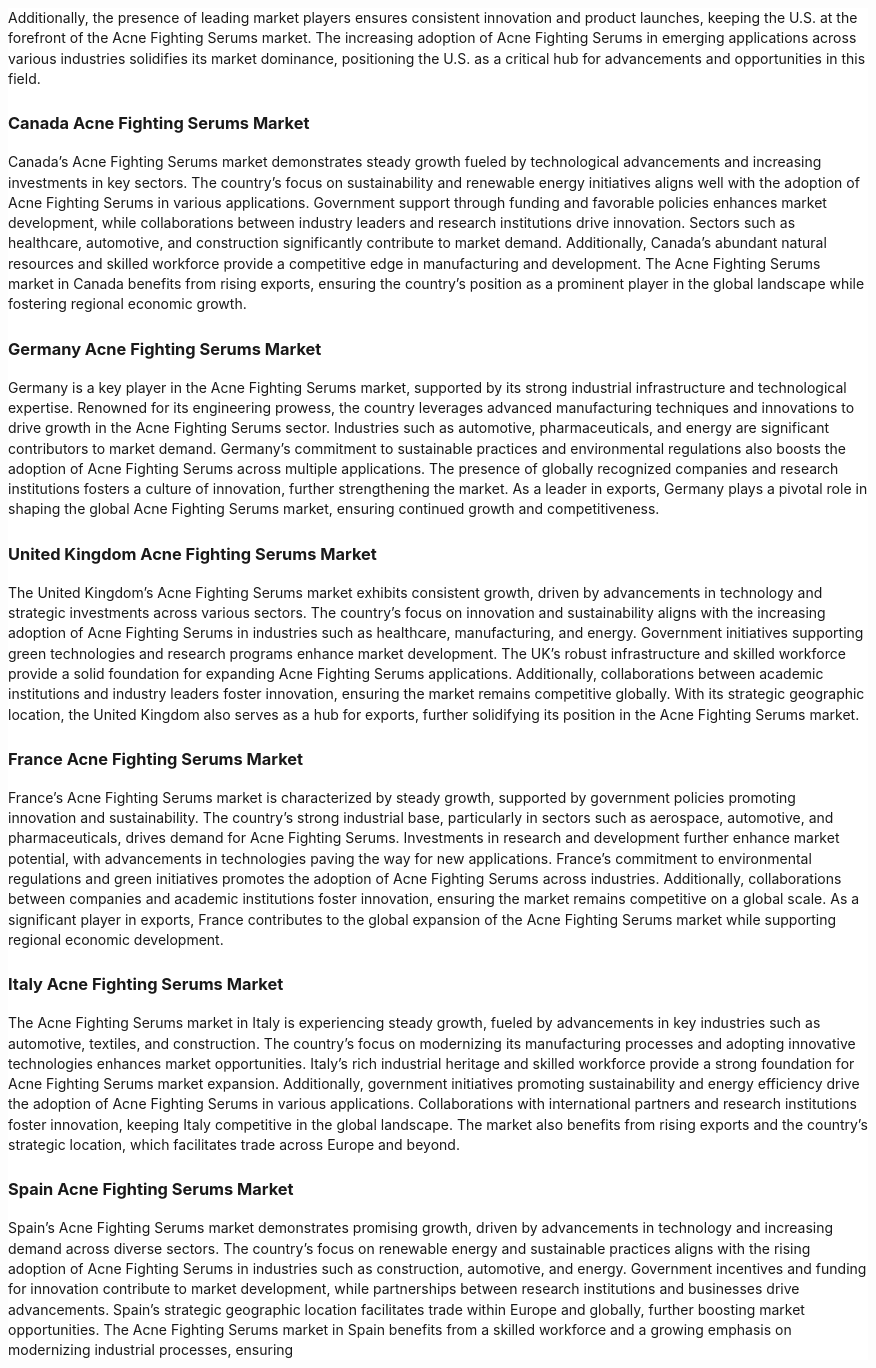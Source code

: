 Additionally, the presence of leading market players ensures consistent innovation and product launches, keeping the U.S. at the forefront of the Acne Fighting Serums market. The increasing adoption of Acne Fighting Serums in emerging applications across various industries solidifies its market dominance, positioning the U.S. as a critical hub for advancements and opportunities in this field.</p><h3>Canada Acne Fighting Serums Market</h3><p>Canada&rsquo;s Acne Fighting Serums market demonstrates steady growth fueled by technological advancements and increasing investments in key sectors. The country&rsquo;s focus on sustainability and renewable energy initiatives aligns well with the adoption of Acne Fighting Serums in various applications. Government support through funding and favorable policies enhances market development, while collaborations between industry leaders and research institutions drive innovation. Sectors such as healthcare, automotive, and construction significantly contribute to market demand. Additionally, Canada&rsquo;s abundant natural resources and skilled workforce provide a competitive edge in manufacturing and development. The Acne Fighting Serums market in Canada benefits from rising exports, ensuring the country&rsquo;s position as a prominent player in the global landscape while fostering regional economic growth.</p><h3>Germany Acne Fighting Serums Market</h3><p>Germany is a key player in the Acne Fighting Serums market, supported by its strong industrial infrastructure and technological expertise. Renowned for its engineering prowess, the country leverages advanced manufacturing techniques and innovations to drive growth in the Acne Fighting Serums sector. Industries such as automotive, pharmaceuticals, and energy are significant contributors to market demand. Germany&rsquo;s commitment to sustainable practices and environmental regulations also boosts the adoption of Acne Fighting Serums across multiple applications. The presence of globally recognized companies and research institutions fosters a culture of innovation, further strengthening the market. As a leader in exports, Germany plays a pivotal role in shaping the global Acne Fighting Serums market, ensuring continued growth and competitiveness.</p><h3>United Kingdom Acne Fighting Serums Market</h3><p>The United Kingdom&rsquo;s Acne Fighting Serums market exhibits consistent growth, driven by advancements in technology and strategic investments across various sectors. The country&rsquo;s focus on innovation and sustainability aligns with the increasing adoption of Acne Fighting Serums in industries such as healthcare, manufacturing, and energy. Government initiatives supporting green technologies and research programs enhance market development. The UK&rsquo;s robust infrastructure and skilled workforce provide a solid foundation for expanding Acne Fighting Serums applications. Additionally, collaborations between academic institutions and industry leaders foster innovation, ensuring the market remains competitive globally. With its strategic geographic location, the United Kingdom also serves as a hub for exports, further solidifying its position in the Acne Fighting Serums market.</p><h3>France Acne Fighting Serums Market</h3><p>France&rsquo;s Acne Fighting Serums market is characterized by steady growth, supported by government policies promoting innovation and sustainability. The country&rsquo;s strong industrial base, particularly in sectors such as aerospace, automotive, and pharmaceuticals, drives demand for Acne Fighting Serums. Investments in research and development further enhance market potential, with advancements in technologies paving the way for new applications. France&rsquo;s commitment to environmental regulations and green initiatives promotes the adoption of Acne Fighting Serums across industries. Additionally, collaborations between companies and academic institutions foster innovation, ensuring the market remains competitive on a global scale. As a significant player in exports, France contributes to the global expansion of the Acne Fighting Serums market while supporting regional economic development.</p><h3>Italy Acne Fighting Serums Market</h3><p>The Acne Fighting Serums market in Italy is experiencing steady growth, fueled by advancements in key industries such as automotive, textiles, and construction. The country&rsquo;s focus on modernizing its manufacturing processes and adopting innovative technologies enhances market opportunities. Italy&rsquo;s rich industrial heritage and skilled workforce provide a strong foundation for Acne Fighting Serums market expansion. Additionally, government initiatives promoting sustainability and energy efficiency drive the adoption of Acne Fighting Serums in various applications. Collaborations with international partners and research institutions foster innovation, keeping Italy competitive in the global landscape. The market also benefits from rising exports and the country&rsquo;s strategic location, which facilitates trade across Europe and beyond.</p><h3>Spain Acne Fighting Serums Market</h3><p>Spain&rsquo;s Acne Fighting Serums market demonstrates promising growth, driven by advancements in technology and increasing demand across diverse sectors. The country&rsquo;s focus on renewable energy and sustainable practices aligns with the rising adoption of Acne Fighting Serums in industries such as construction, automotive, and energy. Government incentives and funding for innovation contribute to market development, while partnerships between research institutions and businesses drive advancements. Spain&rsquo;s strategic geographic location facilitates trade within Europe and globally, further boosting market opportunities. The Acne Fighting Serums market in Spain benefits from a skilled workforce and a growing emphasis on modernizing industrial processes, ensuring